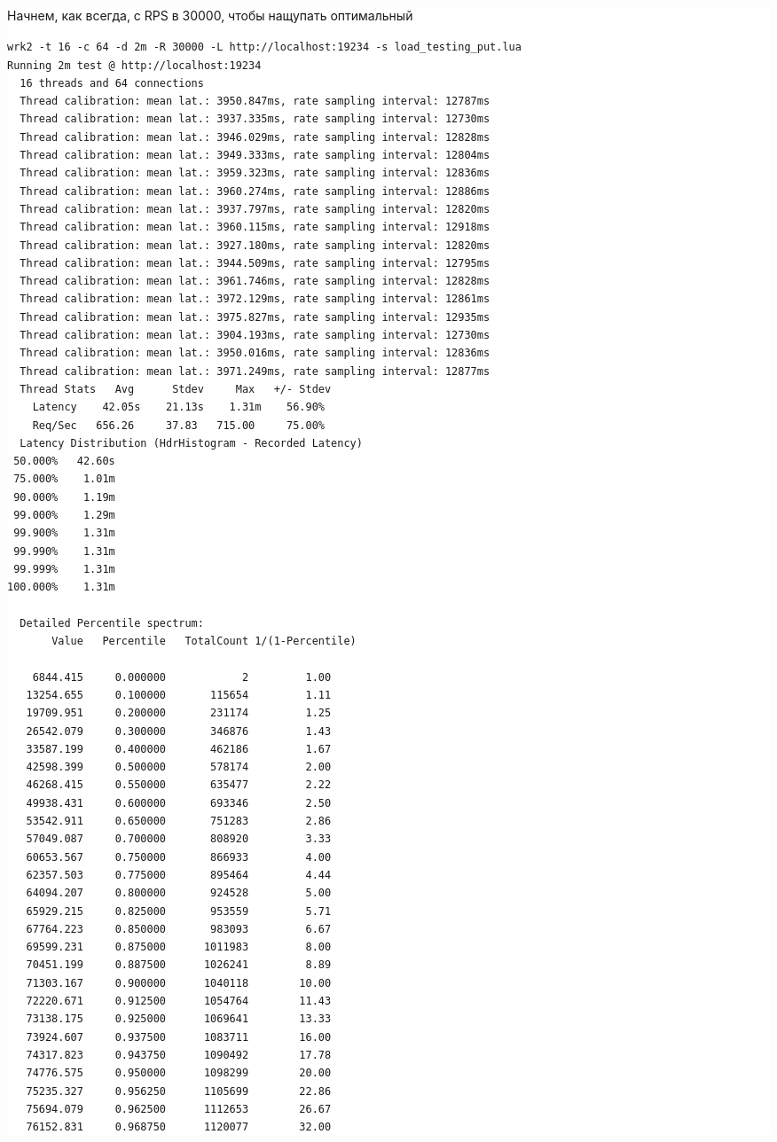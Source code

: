 Начнем, как всегда, с RPS в 30000, чтобы нащупать оптимальный

```
wrk2 -t 16 -c 64 -d 2m -R 30000 -L http://localhost:19234 -s load_testing_put.lua
Running 2m test @ http://localhost:19234
  16 threads and 64 connections
  Thread calibration: mean lat.: 3950.847ms, rate sampling interval: 12787ms
  Thread calibration: mean lat.: 3937.335ms, rate sampling interval: 12730ms
  Thread calibration: mean lat.: 3946.029ms, rate sampling interval: 12828ms
  Thread calibration: mean lat.: 3949.333ms, rate sampling interval: 12804ms
  Thread calibration: mean lat.: 3959.323ms, rate sampling interval: 12836ms
  Thread calibration: mean lat.: 3960.274ms, rate sampling interval: 12886ms
  Thread calibration: mean lat.: 3937.797ms, rate sampling interval: 12820ms
  Thread calibration: mean lat.: 3960.115ms, rate sampling interval: 12918ms
  Thread calibration: mean lat.: 3927.180ms, rate sampling interval: 12820ms
  Thread calibration: mean lat.: 3944.509ms, rate sampling interval: 12795ms
  Thread calibration: mean lat.: 3961.746ms, rate sampling interval: 12828ms
  Thread calibration: mean lat.: 3972.129ms, rate sampling interval: 12861ms
  Thread calibration: mean lat.: 3975.827ms, rate sampling interval: 12935ms
  Thread calibration: mean lat.: 3904.193ms, rate sampling interval: 12730ms
  Thread calibration: mean lat.: 3950.016ms, rate sampling interval: 12836ms
  Thread calibration: mean lat.: 3971.249ms, rate sampling interval: 12877ms
  Thread Stats   Avg      Stdev     Max   +/- Stdev
    Latency    42.05s    21.13s    1.31m    56.90%
    Req/Sec   656.26     37.83   715.00     75.00%
  Latency Distribution (HdrHistogram - Recorded Latency)
 50.000%   42.60s 
 75.000%    1.01m 
 90.000%    1.19m 
 99.000%    1.29m 
 99.900%    1.31m 
 99.990%    1.31m 
 99.999%    1.31m 
100.000%    1.31m 

  Detailed Percentile spectrum:
       Value   Percentile   TotalCount 1/(1-Percentile)

    6844.415     0.000000            2         1.00
   13254.655     0.100000       115654         1.11
   19709.951     0.200000       231174         1.25
   26542.079     0.300000       346876         1.43
   33587.199     0.400000       462186         1.67
   42598.399     0.500000       578174         2.00
   46268.415     0.550000       635477         2.22
   49938.431     0.600000       693346         2.50
   53542.911     0.650000       751283         2.86
   57049.087     0.700000       808920         3.33
   60653.567     0.750000       866933         4.00
   62357.503     0.775000       895464         4.44
   64094.207     0.800000       924528         5.00
   65929.215     0.825000       953559         5.71
   67764.223     0.850000       983093         6.67
   69599.231     0.875000      1011983         8.00
   70451.199     0.887500      1026241         8.89
   71303.167     0.900000      1040118        10.00
   72220.671     0.912500      1054764        11.43
   73138.175     0.925000      1069641        13.33
   73924.607     0.937500      1083711        16.00
   74317.823     0.943750      1090492        17.78
   74776.575     0.950000      1098299        20.00
   75235.327     0.956250      1105699        22.86
   75694.079     0.962500      1112653        26.67
   76152.831     0.968750      1120077        32.00
```